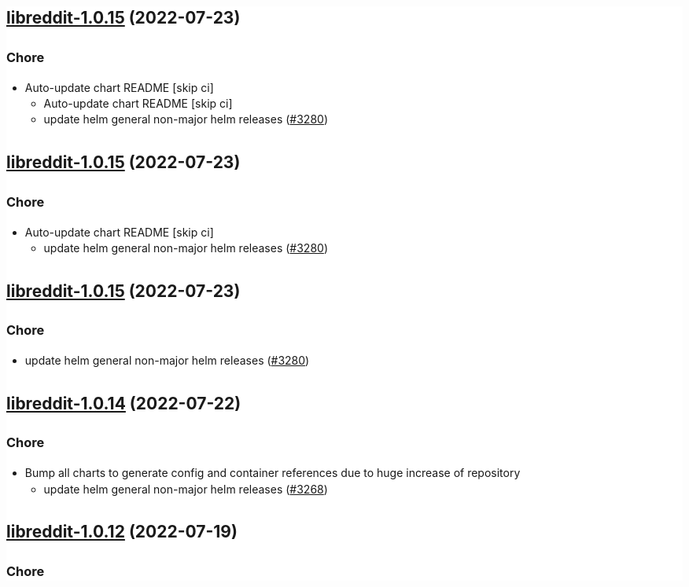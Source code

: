 


## [libreddit-1.0.15](https://github.com/truecharts/apps/compare/libreddit-1.0.14...libreddit-1.0.15) (2022-07-23)

### Chore

- Auto-update chart README [skip ci]
  - Auto-update chart README [skip ci]
  - update helm general non-major helm releases ([#3280](https://github.com/truecharts/apps/issues/3280))




## [libreddit-1.0.15](https://github.com/truecharts/apps/compare/libreddit-1.0.14...libreddit-1.0.15) (2022-07-23)

### Chore

- Auto-update chart README [skip ci]
  - update helm general non-major helm releases ([#3280](https://github.com/truecharts/apps/issues/3280))




## [libreddit-1.0.15](https://github.com/truecharts/apps/compare/libreddit-1.0.14...libreddit-1.0.15) (2022-07-23)

### Chore

- update helm general non-major helm releases ([#3280](https://github.com/truecharts/apps/issues/3280))




## [libreddit-1.0.14](https://github.com/truecharts/apps/compare/libreddit-1.0.12...libreddit-1.0.14) (2022-07-22)

### Chore

- Bump all charts to generate config and container references due to huge increase of repository
  - update helm general non-major helm releases ([#3268](https://github.com/truecharts/apps/issues/3268))



## [libreddit-1.0.12](https://github.com/truecharts/apps/compare/libreddit-1.0.11...libreddit-1.0.12) (2022-07-19)

### Chore
